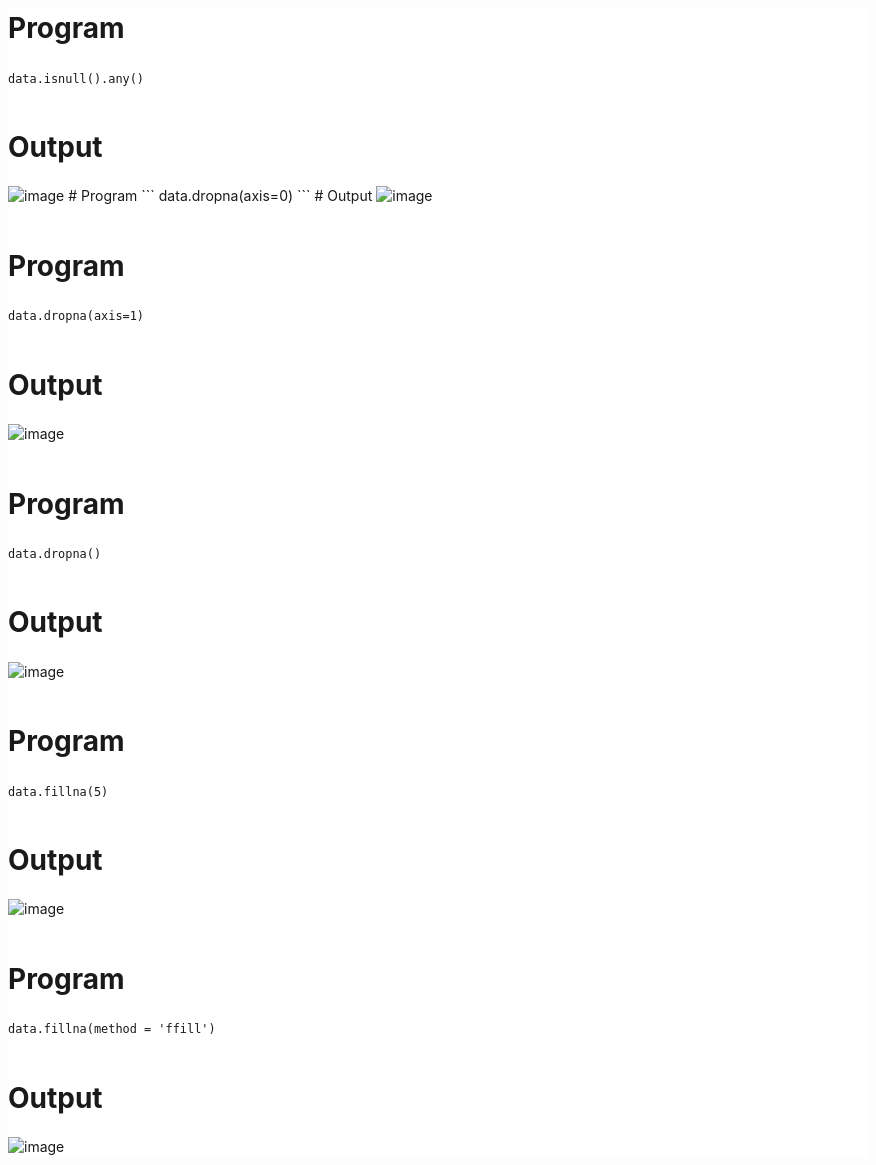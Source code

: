 # Program
```
data.isnull().any()
```
# Output
<img width="230" height="244" alt="image" src="https://github.com/user-attachments/assets/5d161e21-b01b-4f81-9b8a-b7dc6730cd33" />
# Program
```
data.dropna(axis=0)
```
# Output
<img width="816" height="446" alt="image" src="https://github.com/user-attachments/assets/28ffbe65-7fac-40f7-a5c5-33b8359154ff" />

# Program
```
data.dropna(axis=1)
```
# Output
<img width="302" height="664" alt="image" src="https://github.com/user-attachments/assets/454e058c-b943-4ae9-922b-19c9b6e34e63" />

# Program
```
data.dropna()
```
# Output
<img width="812" height="439" alt="image" src="https://github.com/user-attachments/assets/186a0a7d-c056-4972-94f7-6bc0c2c34718" />

# Program
```
data.fillna(5)
```
# Output
<img width="797" height="686" alt="image" src="https://github.com/user-attachments/assets/a2bf50ba-cf02-4c88-9def-edf215eefab3" />

# Program
```
data.fillna(method = 'ffill')
```
# Output
<img width="823" height="681" alt="image" src="https://github.com/user-attachments/assets/f31c45b3-f812-47a2-8afc-5b0e93690f1b" />
